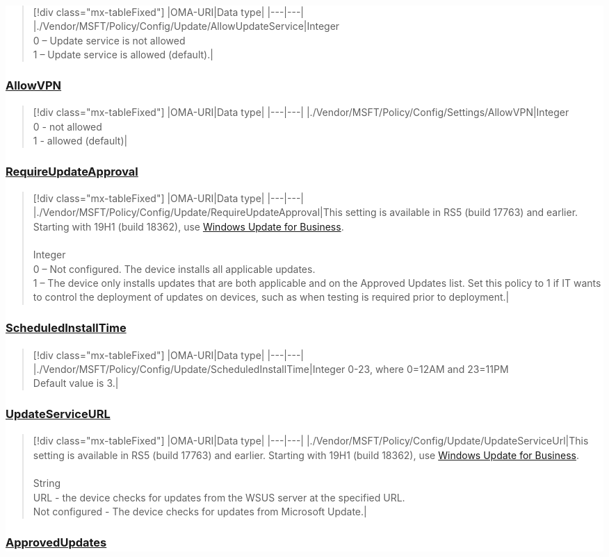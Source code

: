 > [!div class="mx-tableFixed"]
> |OMA-URI|Data type|
> |---|---|
> |./Vendor/MSFT/Policy/Config/Update/AllowUpdateService|Integer<br/>0 – Update service is not allowed <br/>1  – Update service is allowed (default).|

### [AllowVPN](/windows/client-management/mdm/policy-csp-settings#settings-allowvpn)

> [!div class="mx-tableFixed"]
> |OMA-URI|Data type|
> |---|---|
> |./Vendor/MSFT/Policy/Config/Settings/AllowVPN|Integer<br/>0 - not allowed<br/>1 - allowed (default)|

### [RequireUpdateApproval](/windows/client-management/mdm/policy-csp-update#update-requireupdateapproval)

> [!div class="mx-tableFixed"]
> |OMA-URI|Data type|
> |---|---|
> |./Vendor/MSFT/Policy/Config/Update/RequireUpdateApproval|This setting is available in RS5 (build 17763) and earlier. Starting with 19H1 (build 18362), use [Windows Update for Business](../protect/windows-update-for-business-configure.md).<br/><br/>Integer<br/>0 – Not configured. The device installs all applicable updates.<br/>1 – The device only installs updates that are both applicable and on the Approved Updates list. Set this policy to 1 if IT wants to control the deployment of updates on devices, such as when testing is required prior to deployment.|

### [ScheduledInstallTime](/windows/client-management/mdm/policy-csp-update#update-scheduledinstalltime)

> [!div class="mx-tableFixed"]
> |OMA-URI|Data type|
> |---|---|
> |./Vendor/MSFT/Policy/Config/Update/ScheduledInstallTime|Integer 0-23, where 0=12AM and 23=11PM<br/>Default value is 3.|

### [UpdateServiceURL](/windows/client-management/mdm/policy-csp-update#update-updateserviceurl)

> [!div class="mx-tableFixed"]
> |OMA-URI|Data type|
> |---|---|
> |./Vendor/MSFT/Policy/Config/Update/UpdateServiceUrl|This setting is available in RS5 (build 17763) and earlier. Starting with 19H1 (build 18362), use [Windows Update for Business](../protect/windows-update-for-business-configure.md).<br/><br/>String<br/>URL - the device checks for updates from the WSUS server at the specified URL.<br/>Not configured - The device checks for updates from Microsoft Update.|

### [ApprovedUpdates](/windows/client-management/mdm/update-csp)
